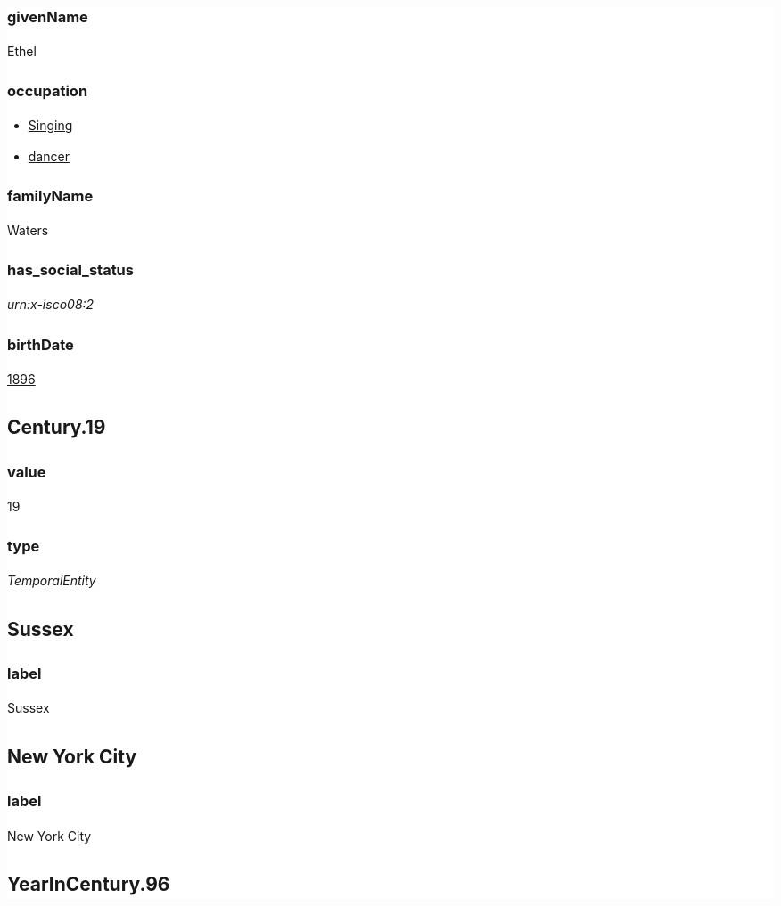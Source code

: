 ### givenName


Ethel

### occupation

 - [Singing](#Singing)

 - [dancer](#dancer)

### familyName


Waters

### has_social_status


*urn:x-isco08:2*

### birthDate


[1896](#1896)

## Century.19

### value


19

### type


*TemporalEntity*

## Sussex

### label


Sussex

## New York City

### label


New York City

## YearInCentury.96
